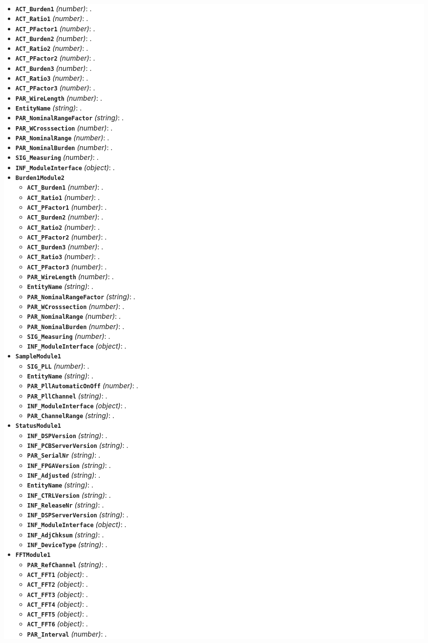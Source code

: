  - **`ACT_Burden1`** *(number)*: .
  - **`ACT_Ratio1`** *(number)*: .
  - **`ACT_PFactor1`** *(number)*: .
  - **`ACT_Burden2`** *(number)*: .
  - **`ACT_Ratio2`** *(number)*: .
  - **`ACT_PFactor2`** *(number)*: .
  - **`ACT_Burden3`** *(number)*: .
  - **`ACT_Ratio3`** *(number)*: .
  - **`ACT_PFactor3`** *(number)*: .
  - **`PAR_WireLength`** *(number)*: .
  - **`EntityName`** *(string)*: .
  - **`PAR_NominalRangeFactor`** *(string)*: .
  - **`PAR_WCrosssection`** *(number)*: .
  - **`PAR_NominalRange`** *(number)*: .
  - **`PAR_NominalBurden`** *(number)*: .
  - **`SIG_Measuring`** *(number)*: .
  - **`INF_ModuleInterface`** *(object)*: .
- **`Burden1Module2`**
  - **`ACT_Burden1`** *(number)*: .
  - **`ACT_Ratio1`** *(number)*: .
  - **`ACT_PFactor1`** *(number)*: .
  - **`ACT_Burden2`** *(number)*: .
  - **`ACT_Ratio2`** *(number)*: .
  - **`ACT_PFactor2`** *(number)*: .
  - **`ACT_Burden3`** *(number)*: .
  - **`ACT_Ratio3`** *(number)*: .
  - **`ACT_PFactor3`** *(number)*: .
  - **`PAR_WireLength`** *(number)*: .
  - **`EntityName`** *(string)*: .
  - **`PAR_NominalRangeFactor`** *(string)*: .
  - **`PAR_WCrosssection`** *(number)*: .
  - **`PAR_NominalRange`** *(number)*: .
  - **`PAR_NominalBurden`** *(number)*: .
  - **`SIG_Measuring`** *(number)*: .
  - **`INF_ModuleInterface`** *(object)*: .
- **`SampleModule1`**
  - **`SIG_PLL`** *(number)*: .
  - **`EntityName`** *(string)*: .
  - **`PAR_PllAutomaticOnOff`** *(number)*: .
  - **`PAR_PllChannel`** *(string)*: .
  - **`INF_ModuleInterface`** *(object)*: .
  - **`PAR_ChannelRange`** *(string)*: .
- **`StatusModule1`**
  - **`INF_DSPVersion`** *(string)*: .
  - **`INF_PCBServerVersion`** *(string)*: .
  - **`PAR_SerialNr`** *(string)*: .
  - **`INF_FPGAVersion`** *(string)*: .
  - **`INF_Adjusted`** *(string)*: .
  - **`EntityName`** *(string)*: .
  - **`INF_CTRLVersion`** *(string)*: .
  - **`INF_ReleaseNr`** *(string)*: .
  - **`INF_DSPServerVersion`** *(string)*: .
  - **`INF_ModuleInterface`** *(object)*: .
  - **`INF_AdjChksum`** *(string)*: .
  - **`INF_DeviceType`** *(string)*: .
- **`FFTModule1`**
  - **`PAR_RefChannel`** *(string)*: .
  - **`ACT_FFT1`** *(object)*: .
  - **`ACT_FFT2`** *(object)*: .
  - **`ACT_FFT3`** *(object)*: .
  - **`ACT_FFT4`** *(object)*: .
  - **`ACT_FFT5`** *(object)*: .
  - **`ACT_FFT6`** *(object)*: .
  - **`PAR_Interval`** *(number)*: .